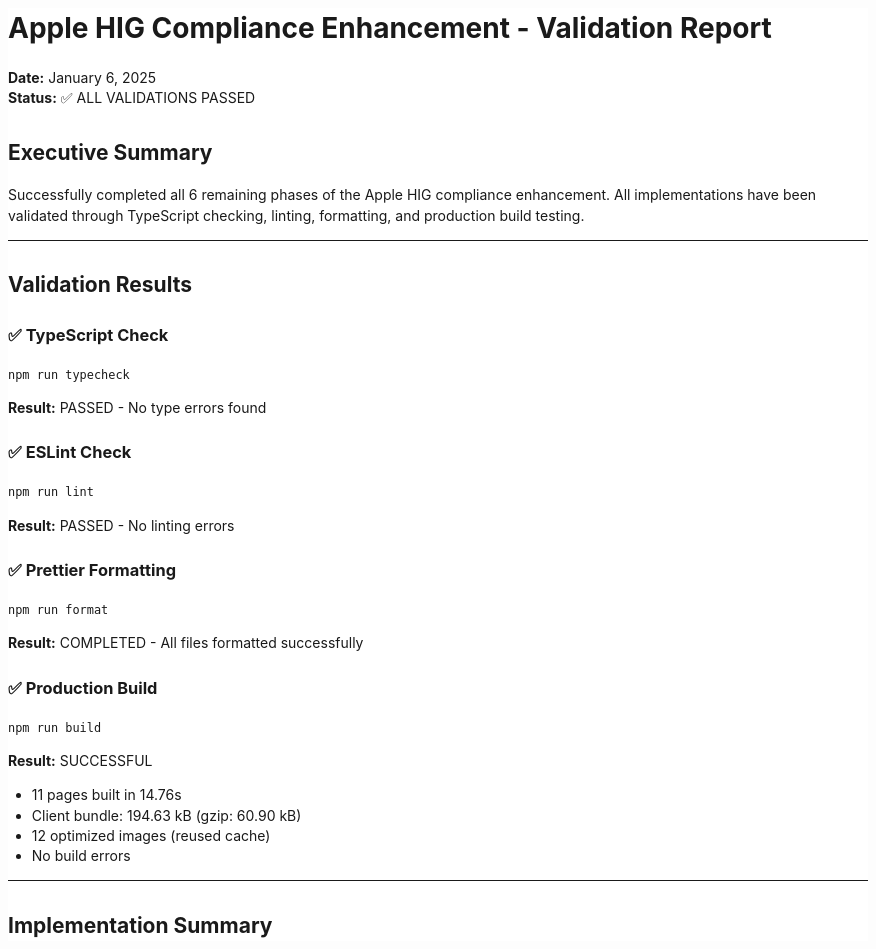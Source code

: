 # Apple HIG Compliance Enhancement - Validation Report

**Date:** January 6, 2025  
**Status:** ✅ ALL VALIDATIONS PASSED

## Executive Summary

Successfully completed all 6 remaining phases of the Apple HIG compliance enhancement. All implementations have been validated through TypeScript checking, linting, formatting, and production build testing.

---

## Validation Results

### ✅ TypeScript Check

```bash
npm run typecheck
```

**Result:** PASSED - No type errors found

### ✅ ESLint Check

```bash
npm run lint
```

**Result:** PASSED - No linting errors

### ✅ Prettier Formatting

```bash
npm run format
```

**Result:** COMPLETED - All files formatted successfully

### ✅ Production Build

```bash
npm run build
```

**Result:** SUCCESSFUL

- 11 pages built in 14.76s
- Client bundle: 194.63 kB (gzip: 60.90 kB)
- 12 optimized images (reused cache)
- No build errors

---

## Implementation Summary
